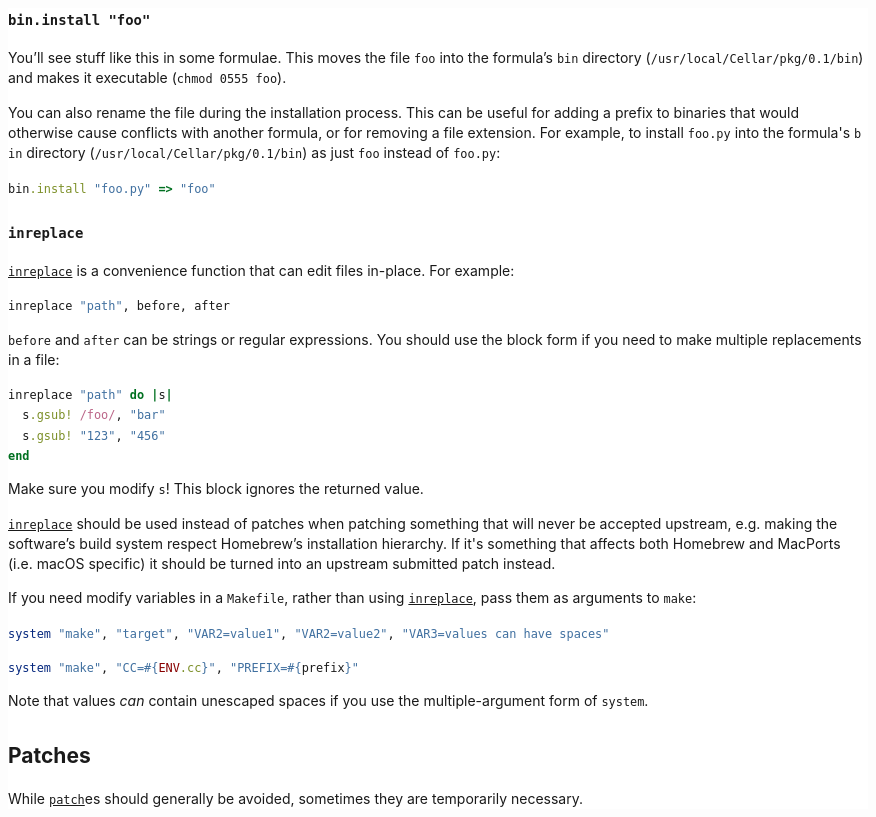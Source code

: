 ### `bin.install "foo"`

You’ll see stuff like this in some formulae. This moves the file `foo` into the formula’s `bin` directory (`/usr/local/Cellar/pkg/0.1/bin`) and makes it executable (`chmod 0555 foo`).

You can also rename the file during the installation process. This can be useful for adding a prefix to binaries that would otherwise cause conflicts with another formula, or for removing a file extension. For example, to install `foo.py` into the formula's `bin` directory (`/usr/local/Cellar/pkg/0.1/bin`) as just `foo` instead of `foo.py`:

```ruby
bin.install "foo.py" => "foo"
```

### `inreplace`

[`inreplace`](https://rubydoc.brew.sh/Utils/Inreplace) is a convenience function that can edit files in-place. For example:

```ruby
inreplace "path", before, after
```

`before` and `after` can be strings or regular expressions. You should use the block form if you need to make multiple replacements in a file:

```ruby
inreplace "path" do |s|
  s.gsub! /foo/, "bar"
  s.gsub! "123", "456"
end
```

Make sure you modify `s`! This block ignores the returned value.

[`inreplace`](https://rubydoc.brew.sh/Utils/Inreplace) should be used instead of patches when patching something that will never be accepted upstream, e.g. making the software’s build system respect Homebrew’s installation hierarchy. If it's something that affects both Homebrew and MacPorts (i.e. macOS specific) it should be turned into an upstream submitted patch instead.

If you need modify variables in a `Makefile`, rather than using [`inreplace`](https://rubydoc.brew.sh/Utils/Inreplace), pass them as arguments to `make`:

```ruby
system "make", "target", "VAR2=value1", "VAR2=value2", "VAR3=values can have spaces"
```

```ruby
system "make", "CC=#{ENV.cc}", "PREFIX=#{prefix}"
```

Note that values *can* contain unescaped spaces if you use the multiple-argument form of `system`.

## Patches

While [`patch`](https://rubydoc.brew.sh/Formula#patch-class_method)es should generally be avoided, sometimes they are temporarily necessary.
